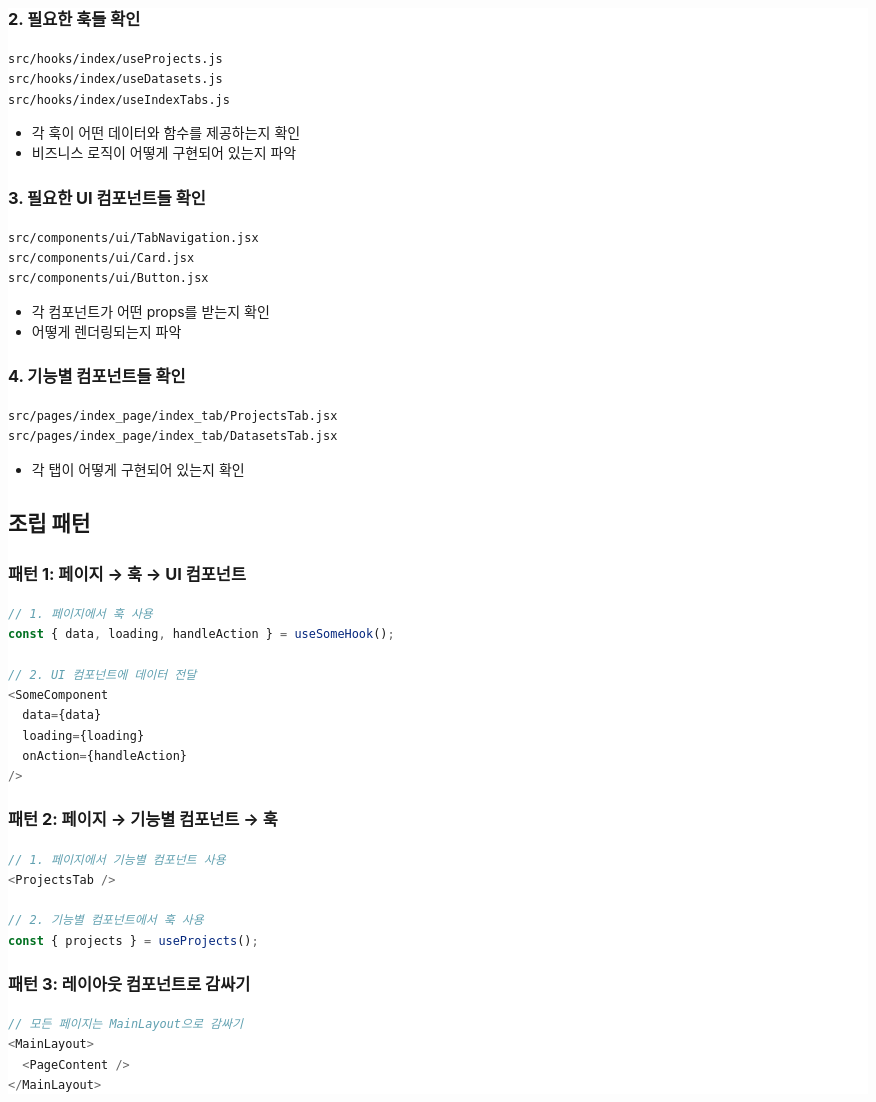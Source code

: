 ### 2. 필요한 훅들 확인
```
src/hooks/index/useProjects.js
src/hooks/index/useDatasets.js
src/hooks/index/useIndexTabs.js
```
- 각 훅이 어떤 데이터와 함수를 제공하는지 확인
- 비즈니스 로직이 어떻게 구현되어 있는지 파악

### 3. 필요한 UI 컴포넌트들 확인
```
src/components/ui/TabNavigation.jsx
src/components/ui/Card.jsx
src/components/ui/Button.jsx
```
- 각 컴포넌트가 어떤 props를 받는지 확인
- 어떻게 렌더링되는지 파악

### 4. 기능별 컴포넌트들 확인
```
src/pages/index_page/index_tab/ProjectsTab.jsx
src/pages/index_page/index_tab/DatasetsTab.jsx
```
- 각 탭이 어떻게 구현되어 있는지 확인

## 조립 패턴

### 패턴 1: 페이지 → 훅 → UI 컴포넌트
```javascript
// 1. 페이지에서 훅 사용
const { data, loading, handleAction } = useSomeHook();

// 2. UI 컴포넌트에 데이터 전달
<SomeComponent 
  data={data}
  loading={loading}
  onAction={handleAction}
/>
```

### 패턴 2: 페이지 → 기능별 컴포넌트 → 훅
```javascript
// 1. 페이지에서 기능별 컴포넌트 사용
<ProjectsTab />

// 2. 기능별 컴포넌트에서 훅 사용
const { projects } = useProjects();
```

### 패턴 3: 레이아웃 컴포넌트로 감싸기
```javascript
// 모든 페이지는 MainLayout으로 감싸기
<MainLayout>
  <PageContent />
</MainLayout>
```
